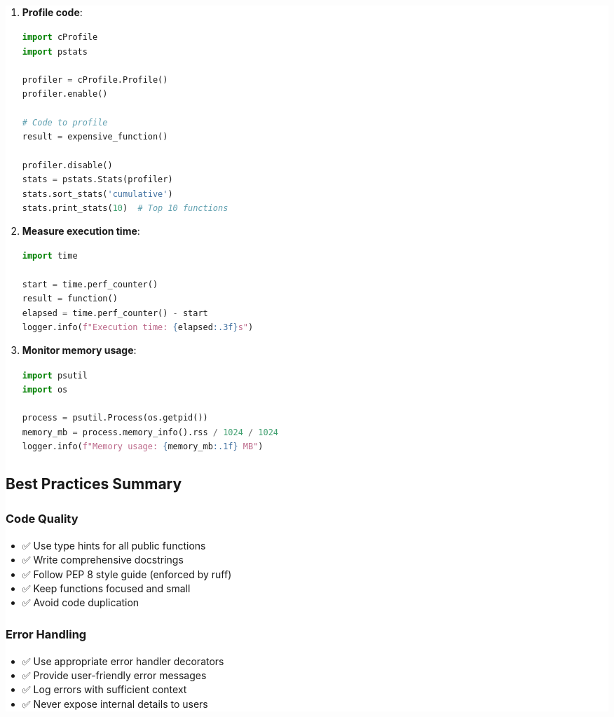 1. **Profile code**:
   ```python
   import cProfile
   import pstats

   profiler = cProfile.Profile()
   profiler.enable()

   # Code to profile
   result = expensive_function()

   profiler.disable()
   stats = pstats.Stats(profiler)
   stats.sort_stats('cumulative')
   stats.print_stats(10)  # Top 10 functions
   ```

2. **Measure execution time**:
   ```python
   import time

   start = time.perf_counter()
   result = function()
   elapsed = time.perf_counter() - start
   logger.info(f"Execution time: {elapsed:.3f}s")
   ```

3. **Monitor memory usage**:
   ```python
   import psutil
   import os

   process = psutil.Process(os.getpid())
   memory_mb = process.memory_info().rss / 1024 / 1024
   logger.info(f"Memory usage: {memory_mb:.1f} MB")
   ```

## Best Practices Summary

### Code Quality

- ✅ Use type hints for all public functions
- ✅ Write comprehensive docstrings
- ✅ Follow PEP 8 style guide (enforced by ruff)
- ✅ Keep functions focused and small
- ✅ Avoid code duplication

### Error Handling

- ✅ Use appropriate error handler decorators
- ✅ Provide user-friendly error messages
- ✅ Log errors with sufficient context
- ✅ Never expose internal details to users

